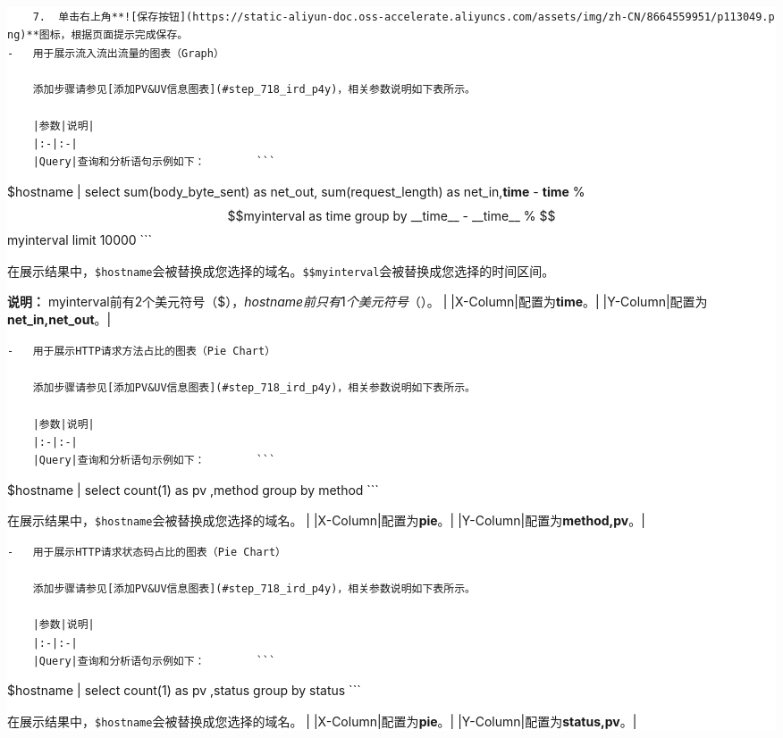         7.  单击右上角**![保存按钮](https://static-aliyun-doc.oss-accelerate.aliyuncs.com/assets/img/zh-CN/8664559951/p113049.png)**图标，根据页面提示完成保存。
    -   用于展示流入流出流量的图表（Graph）

        添加步骤请参见[添加PV&UV信息图表](#step_718_ird_p4y)，相关参数说明如下表所示。

        |参数|说明|
        |:-|:-|
        |Query|查询和分析语句示例如下：        ```
$hostname | select sum(body_byte_sent) as net_out, sum(request_length) as net_in,__time__ - __time__ % $$myinterval as time group by __time__ - __time__ % $$myinterval limit 10000
        ```

在展示结果中，`$hostname`会被替换成您选择的域名。`$$myinterval`会被替换成您选择的时间区间。

**说明：** myinterval前有2个美元符号（$$），hostname前只有1个美元符号（$）。 |
        |X-Column|配置为**time**。|
        |Y-Column|配置为**net\_in,net\_out**。|

    -   用于展示HTTP请求方法占比的图表（Pie Chart）

        添加步骤请参见[添加PV&UV信息图表](#step_718_ird_p4y)，相关参数说明如下表所示。

        |参数|说明|
        |:-|:-|
        |Query|查询和分析语句示例如下：        ```
$hostname | select count(1) as pv ,method group by method
        ```

在展示结果中，`$hostname`会被替换成您选择的域名。 |
        |X-Column|配置为**pie**。|
        |Y-Column|配置为**method,pv**。|

    -   用于展示HTTP请求状态码占比的图表（Pie Chart）

        添加步骤请参见[添加PV&UV信息图表](#step_718_ird_p4y)，相关参数说明如下表所示。

        |参数|说明|
        |:-|:-|
        |Query|查询和分析语句示例如下：        ```
$hostname | select count(1) as pv ,status group by status
        ```

在展示结果中，`$hostname`会被替换成您选择的域名。 |
        |X-Column|配置为**pie**。|
        |Y-Column|配置为**status,pv**。|
